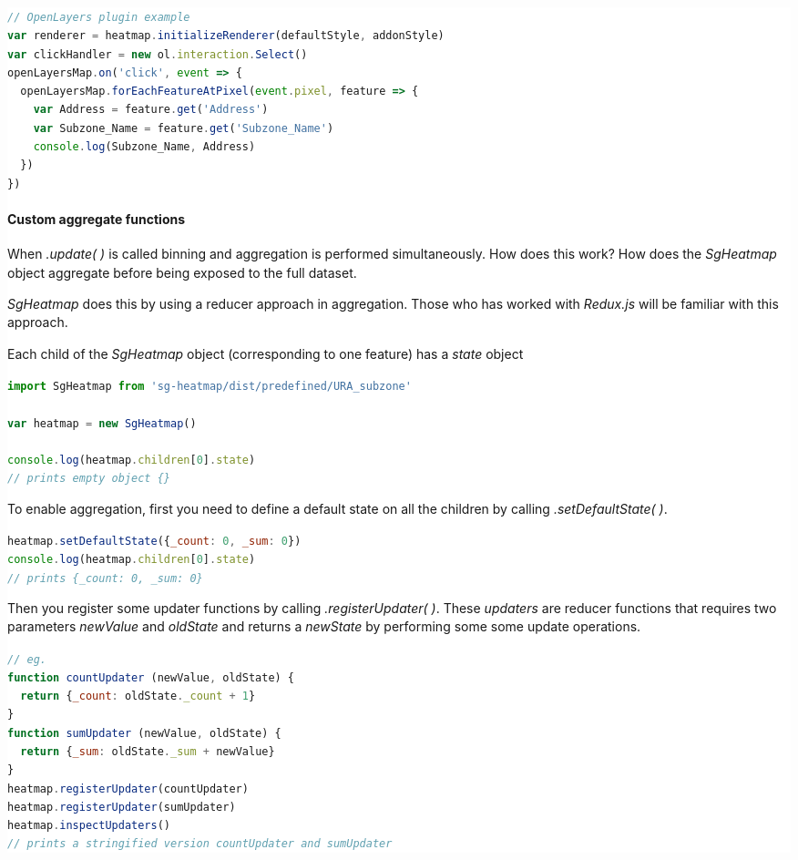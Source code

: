 ```javascript
// OpenLayers plugin example
var renderer = heatmap.initializeRenderer(defaultStyle, addonStyle)
var clickHandler = new ol.interaction.Select()
openLayersMap.on('click', event => {
  openLayersMap.forEachFeatureAtPixel(event.pixel, feature => {
    var Address = feature.get('Address')
    var Subzone_Name = feature.get('Subzone_Name')
    console.log(Subzone_Name, Address)
  })
})
```

#### Custom aggregate functions
When *.update( )* is called binning and aggregation is performed simultaneously. How does this work? How does the *SgHeatmap* object aggregate before being exposed to the full dataset.

*SgHeatmap* does this by using a reducer approach in aggregation. Those who has worked with *Redux.js* will be familiar with this approach.

Each child of the *SgHeatmap* object (corresponding to one feature) has a *state* object

```javascript
import SgHeatmap from 'sg-heatmap/dist/predefined/URA_subzone'

var heatmap = new SgHeatmap()

console.log(heatmap.children[0].state)
// prints empty object {}
```

To enable aggregation, first you need to define a default state on all the children by calling *.setDefaultState( )*.

```javascript
heatmap.setDefaultState({_count: 0, _sum: 0})
console.log(heatmap.children[0].state)
// prints {_count: 0, _sum: 0}
```

Then you register some updater functions by calling *.registerUpdater( )*. These *updaters* are reducer functions that requires two parameters *newValue* and *oldState* and returns a *newState* by performing some some update operations.

```javascript
// eg.
function countUpdater (newValue, oldState) {
  return {_count: oldState._count + 1}
}
function sumUpdater (newValue, oldState) {
  return {_sum: oldState._sum + newValue}
}
heatmap.registerUpdater(countUpdater)
heatmap.registerUpdater(sumUpdater)
heatmap.inspectUpdaters()
// prints a stringified version countUpdater and sumUpdater
```
